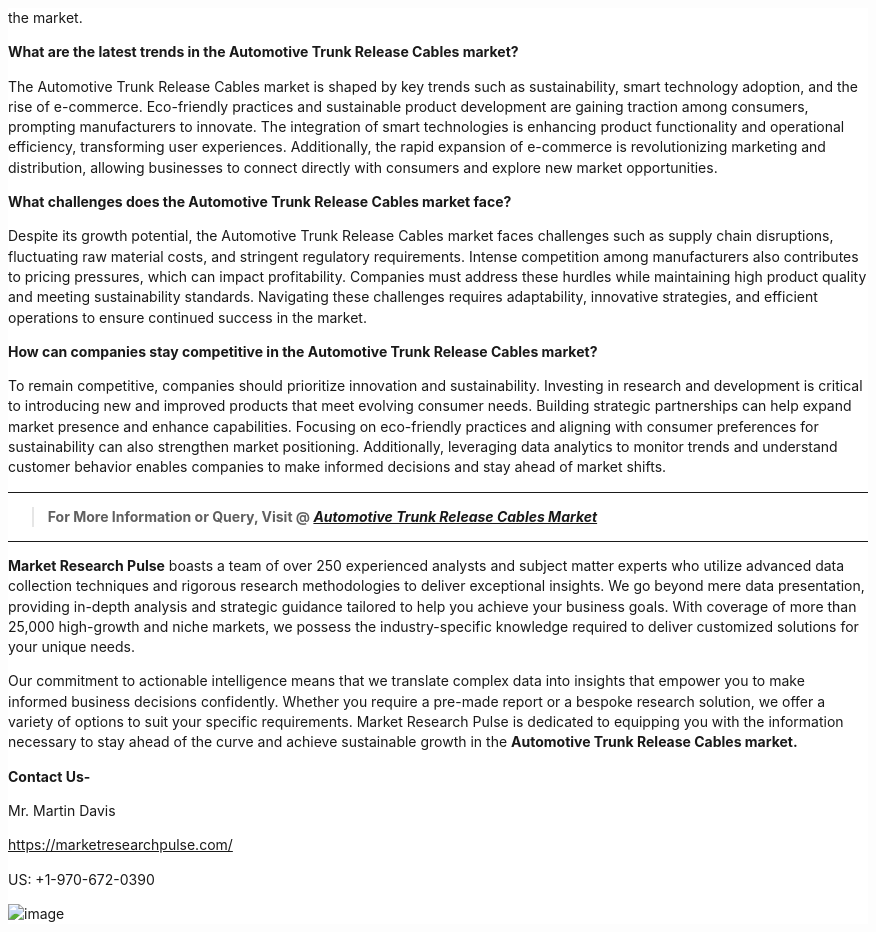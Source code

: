 the market.</p><p><strong>What are the latest trends in the Automotive Trunk Release Cables market?</strong></p><p>The Automotive Trunk Release Cables market is shaped by key trends such as sustainability, smart technology adoption, and the rise of e-commerce. Eco-friendly practices and sustainable product development are gaining traction among consumers, prompting manufacturers to innovate. The integration of smart technologies is enhancing product functionality and operational efficiency, transforming user experiences. Additionally, the rapid expansion of e-commerce is revolutionizing marketing and distribution, allowing businesses to connect directly with consumers and explore new market opportunities.</p><p><strong>What challenges does the Automotive Trunk Release Cables market face?</strong></p><p>Despite its growth potential, the Automotive Trunk Release Cables market faces challenges such as supply chain disruptions, fluctuating raw material costs, and stringent regulatory requirements. Intense competition among manufacturers also contributes to pricing pressures, which can impact profitability. Companies must address these hurdles while maintaining high product quality and meeting sustainability standards. Navigating these challenges requires adaptability, innovative strategies, and efficient operations to ensure continued success in the market.</p><p><strong>How can companies stay competitive in the Automotive Trunk Release Cables market?</strong></p><p>To remain competitive, companies should prioritize innovation and sustainability. Investing in research and development is critical to introducing new and improved products that meet evolving consumer needs. Building strategic partnerships can help expand market presence and enhance capabilities. Focusing on eco-friendly practices and aligning with consumer preferences for sustainability can also strengthen market positioning. Additionally, leveraging data analytics to monitor trends and understand customer behavior enables companies to make informed decisions and stay ahead of market shifts.</p><hr /><blockquote><p><strong>For More Information or Query, Visit @&nbsp;<em><a href="https://marketresearchpulse.com/report/110166/automotive-trunk-release-cables-market?utm_source=Linkedin&utm_medium=0111">Automotive Trunk Release Cables Market</a></em></strong></p></blockquote><hr /><p><strong>Market Research Pulse</strong> boasts a team of over 250 experienced analysts and subject matter experts who utilize advanced data collection techniques and rigorous research methodologies to deliver exceptional insights. We go beyond mere data presentation, providing in-depth analysis and strategic guidance tailored to help you achieve your business goals. With coverage of more than 25,000 high-growth and niche markets, we possess the industry-specific knowledge required to deliver customized solutions for your unique needs.</p><p>Our commitment to actionable intelligence means that we translate complex data into insights that empower you to make informed business decisions confidently. Whether you require a pre-made report or a bespoke research solution, we offer a variety of options to suit your specific requirements. Market Research Pulse is dedicated to equipping you with the information necessary to stay ahead of the curve and achieve sustainable growth in the <strong>Automotive Trunk Release Cables market.</strong></p><p><strong>Contact Us-</strong></p><p>Mr. Martin Davis</p><p>https://marketresearchpulse.com/</p><p>US: +1-970-672-0390</p>
![image](https://github.com/user-attachments/assets/b8d64706-63e9-4f0d-bf49-326c87bc8177)
